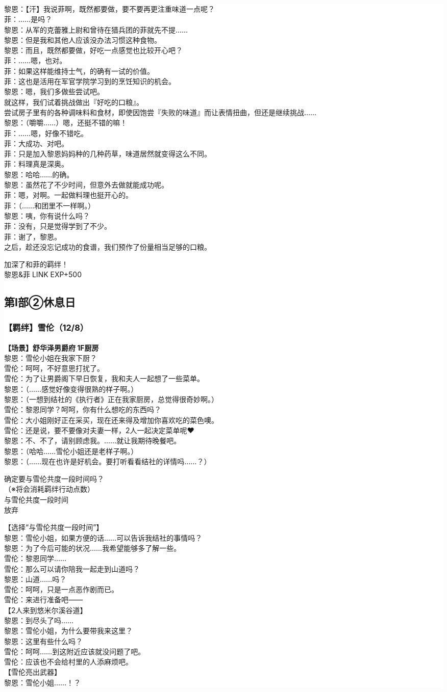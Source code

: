 黎恩：【汗】我说菲啊，既然都要做，要不要再更注重味道一点呢？  
菲：……是吗？  
黎恩：从军的克蕾雅上尉和曾待在猎兵团的菲就先不提……  
黎恩：但是我和其他人应该没办法习惯这种食物。  
黎恩：而且，既然都要做，好吃一点感觉也比较开心吧？  
菲：……嗯，也对。  
菲：如果这样能维持士气，的确有一试的价值。  
菲：这也是活用在军官学院学习到的烹饪知识的机会。  
黎恩：嗯，我们多做些尝试吧。  
就这样，我们试着挑战做出『好吃的口粮』。  
尝试房子里有的各种调味料和食材，即使因饱尝『失败的味道』而让表情扭曲，但还是继续挑战……  
黎恩：（嚼嚼……）嗯，还挺不错的嘛！  
菲：……嗯，好像不错吃。  
菲：大成功、对吧。  
菲：只是加入黎恩妈妈种的几种药草，味道居然就变得这么不同。  
菲：料理真是深奥。  
黎恩：哈哈……的确。  
黎恩：虽然花了不少时间，但意外去做就能成功呢。  
菲：嗯，对啊。一起做料理也挺开心的。  
菲：（……和团里不一样啊。）  
黎恩：咦，你有说什么吗？  
菲：没有，只是觉得学到了不少。  
菲：谢了，黎恩。  
之后，趁还没忘记成功的食谱，我们预作了份量相当足够的口粮。  
  
加深了和菲的羁绊！  
黎恩&菲 LINK EXP+500  

## 第Ⅰ部②休息日  
### 【羁绊】雪伦（12/8）  
**【场景】舒华泽男爵府 1F厨房**  
黎恩：雪伦小姐在我家下厨？  
雪伦：呵呵，不好意思打扰了。  
雪伦：为了让男爵阁下早日恢复，我和夫人一起想了一些菜单。  
黎恩：（……感觉好像变得很熟的样子啊。）  
黎恩：（一想到结社的《执行者》正在我家厨房，总觉得很奇妙啊。）  
雪伦：黎恩同学？呵呵，你有什么想吃的东西吗？  
雪伦：大小姐刚好正在采买，现在还来得及增加你喜欢吃的菜色噢。  
雪伦：还是说，要不要像对夫妻一样，2人一起决定菜单呢❤  
黎恩：不、不了，请别顾虑我。……就让我期待晚餐吧。  
黎恩：（哈哈……雪伦小姐还是老样子啊。）  
黎恩：（……现在也许是好机会。要打听看看结社的详情吗……？）  
  
确定要与雪伦共度一段时间吗？  
（※将会消耗羁绊行动点数）  
与雪伦共度一段时间  
放弃  
  
【选择“与雪伦共度一段时间”】  
黎恩：雪伦小姐，如果方便的话……可以告诉我结社的事情吗？  
黎恩：为了今后可能的状况……我希望能够多了解一些。  
雪伦：黎恩同学……  
雪伦：那么可以请你陪我一起走到山道吗？  
黎恩：山道……吗？  
雪伦：呵呵，只是一点恶作剧而已。  
雪伦：来进行准备吧——  
【2人来到悠米尔溪谷道】  
黎恩：到尽头了吗……  
黎恩：雪伦小姐，为什么要带我来这里？  
黎恩：这里有些什么吗？  
雪伦：呵呵……到这附近应该就没问题了吧。  
雪伦：应该也不会给村里的人添麻烦吧。  
【雪伦亮出武器】  
黎恩：雪伦小姐……！？  